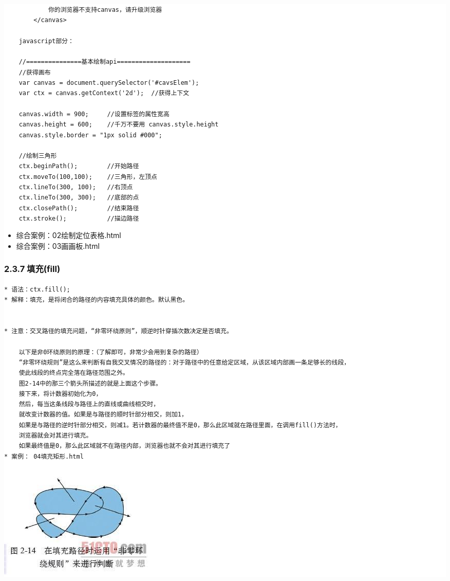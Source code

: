 ```
            你的浏览器不支持canvas，请升级浏览器
        </canvas>

    javascript部分：

    //===============基本绘制api====================
    //获得画布
    var canvas = document.querySelector('#cavsElem');
    var ctx = canvas.getContext('2d');  //获得上下文

    canvas.width = 900;     //设置标签的属性宽高
    canvas.height = 600;    //千万不要用 canvas.style.height
    canvas.style.border = "1px solid #000";

    //绘制三角形
    ctx.beginPath();        //开始路径
    ctx.moveTo(100,100);    //三角形，左顶点
    ctx.lineTo(300, 100);   //右顶点
    ctx.lineTo(300, 300);   //底部的点
    ctx.closePath();        //结束路径
    ctx.stroke();           //描边路径
```
+ 综合案例：02绘制定位表格.html
+ 综合案例：03画画板.html

### 2.3.7 填充(fill)
    * 语法：ctx.fill(); 
    * 解释：填充，是将闭合的路径的内容填充具体的颜色。默认黑色。


    * 注意：交叉路径的填充问题，“非零环绕原则”，顺逆时针穿插次数决定是否填充。
        
        以下是非0环绕原则的原理：（了解即可，非常少会用到复杂的路径）
        “非零环绕规则”是这么来判断有自我交叉情况的路径的：对于路径中的任意给定区域，从该区域内部画一条足够长的线段，
        使此线段的终点完全落在路径范围之外。
        图2-14中的那三个箭头所描述的就是上面这个步骤。
        接下来，将计数器初始化为0，
        然后，每当这条线段与路径上的直线或曲线相交时，
        就改变计数器的值。如果是与路径的顺时针部分相交，则加1，
        如果是与路径的逆时针部分相交，则减1。若计数器的最终值不是0，那么此区域就在路径里面，在调用fill()方法时，
        浏览器就会对其进行填充。
        如果最终值是0，那么此区域就不在路径内部，浏览器也就不会对其进行填充了
    * 案例： 04填充矩形.html

<img src="imgs/fill-0-prin.jpg" height="206" width="289">
